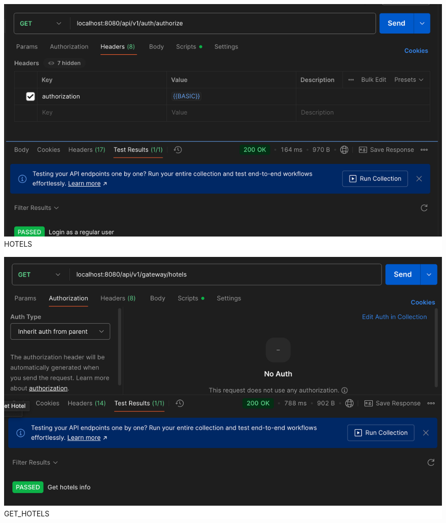 ![swarm-deploy](./images/part3/5_postman_tests/test_session.png) </br>
HOTELS </br>

![swarm-deploy](./images/part3/5_postman_tests/test_hotels.png) </br>
GET_HOTELS </br>
